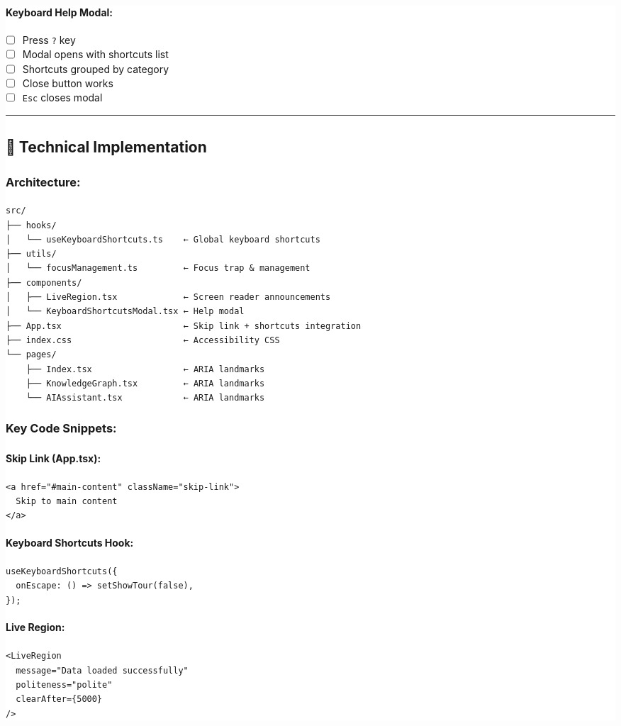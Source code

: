 #### Keyboard Help Modal:
- [ ] Press `?` key
- [ ] Modal opens with shortcuts list
- [ ] Shortcuts grouped by category
- [ ] Close button works
- [ ] `Esc` closes modal

---

## 🔧 Technical Implementation

### Architecture:

```
src/
├── hooks/
│   └── useKeyboardShortcuts.ts    ← Global keyboard shortcuts
├── utils/
│   └── focusManagement.ts         ← Focus trap & management
├── components/
│   ├── LiveRegion.tsx             ← Screen reader announcements
│   └── KeyboardShortcutsModal.tsx ← Help modal
├── App.tsx                        ← Skip link + shortcuts integration
├── index.css                      ← Accessibility CSS
└── pages/
    ├── Index.tsx                  ← ARIA landmarks
    ├── KnowledgeGraph.tsx         ← ARIA landmarks
    └── AIAssistant.tsx            ← ARIA landmarks
```

### Key Code Snippets:

#### Skip Link (App.tsx):
```tsx
<a href="#main-content" className="skip-link">
  Skip to main content
</a>
```

#### Keyboard Shortcuts Hook:
```tsx
useKeyboardShortcuts({
  onEscape: () => setShowTour(false),
});
```

#### Live Region:
```tsx
<LiveRegion 
  message="Data loaded successfully" 
  politeness="polite"
  clearAfter={5000}
/>
```
